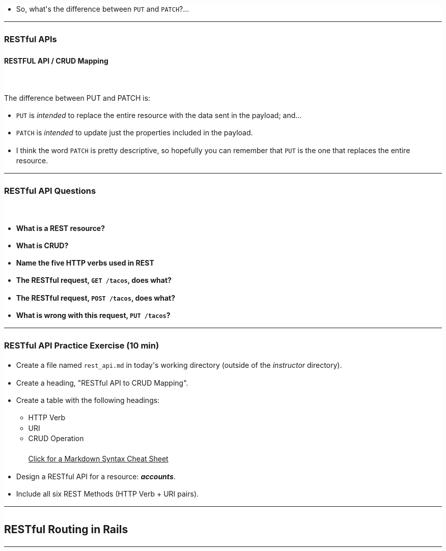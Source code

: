 - So, what's the difference between `PUT` and `PATCH`?...

---
### RESTful API<span style="text-transform:lowercase">s</span>
#### RESTFUL API / CRUD Mapping
<br>

<p style="text-align:left">The difference between PUT and PATCH is:</p>

- `PUT` is _intended_ to replace the entire resource with the data sent in the payload; and...

- `PATCH` is _intended_ to update just the properties included in the payload.

- I think the word `PATCH` is pretty descriptive, so hopefully you can remember that `PUT` is the one that replaces the entire resource.

---
### RESTful API Questions
<br>

- **What is a REST resource?**

- **What is CRUD?**

- **Name the five HTTP verbs used in REST**

- **The RESTful request, `GET /tacos`, does what?**

- **The RESTful request, `POST /tacos`, does what?**

- **What is wrong with this request, `PUT /tacos`?**

---
### RESTful API Practice Exercise <span style="text-transform:lowercase">(10 min)</span>

- Create a file named `rest_api.md` in today's working directory (outside of the _instructor_ directory).

- Create a heading, "RESTful API to CRUD Mapping".

- Create a table with the following headings:

  - HTTP Verb
  - URI
  - CRUD Operation<br><br>[Click for a Markdown Syntax Cheat Sheet](https://guides.github.com/features/mastering-markdown/)

- Design a RESTful API for a resource: **_accounts_**.

- Include all six REST Methods (HTTP Verb + URI pairs).

---
## RESTful Routing in Rails

---